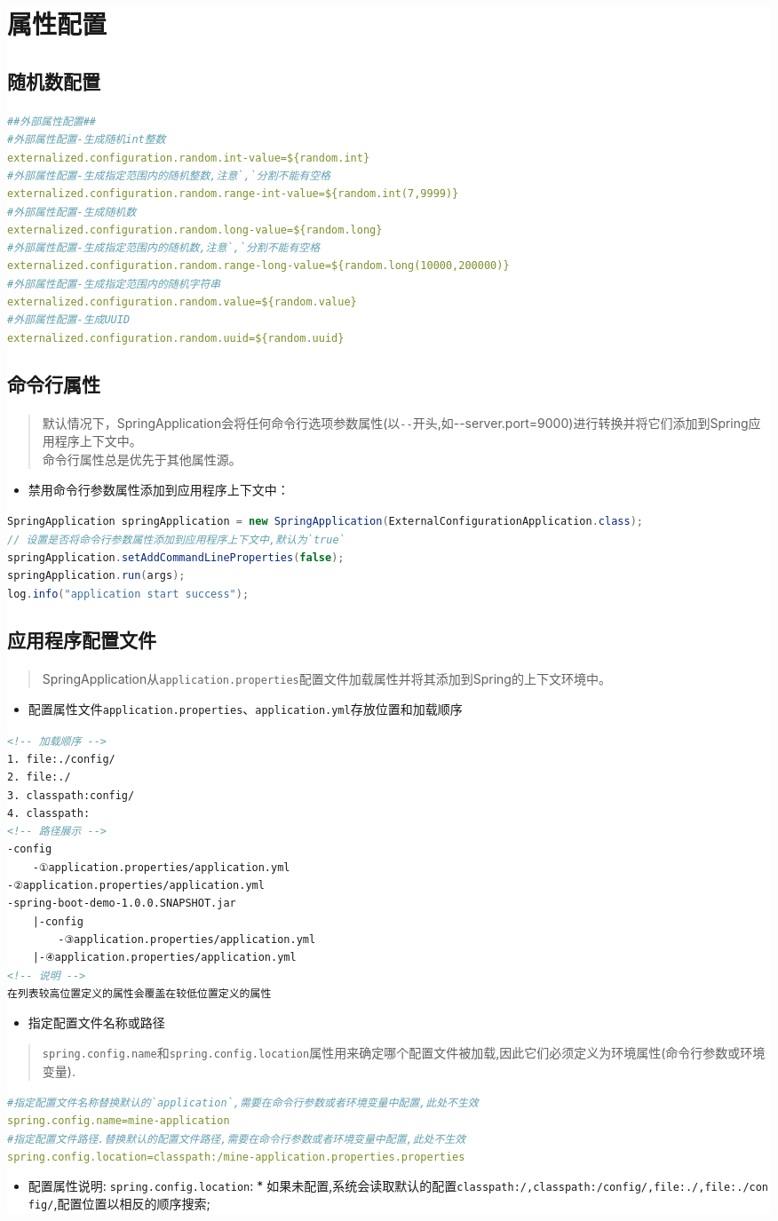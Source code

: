 # 属性配置
## 随机数配置
```yml
##外部属性配置##
#外部属性配置-生成随机int整数
externalized.configuration.random.int-value=${random.int}
#外部属性配置-生成指定范围内的随机整数,注意`,`分割不能有空格
externalized.configuration.random.range-int-value=${random.int(7,9999)}
#外部属性配置-生成随机数
externalized.configuration.random.long-value=${random.long}
#外部属性配置-生成指定范围内的随机数,注意`,`分割不能有空格
externalized.configuration.random.range-long-value=${random.long(10000,200000)}
#外部属性配置-生成指定范围内的随机字符串
externalized.configuration.random.value=${random.value}
#外部属性配置-生成UUID
externalized.configuration.random.uuid=${random.uuid}
```
## 命令行属性
> 默认情况下，SpringApplication会将任何命令行选项参数属性(以`--`开头,如--server.port=9000)进行转换并将它们添加到Spring应用程序上下文中。<br>
> 命令行属性总是优先于其他属性源。
* 禁用命令行参数属性添加到应用程序上下文中：
```java
SpringApplication springApplication = new SpringApplication(ExternalConfigurationApplication.class);
// 设置是否将命令行参数属性添加到应用程序上下文中,默认为`true`
springApplication.setAddCommandLineProperties(false);
springApplication.run(args);
log.info("application start success");
```
## 应用程序配置文件
> SpringApplication从`application.properties`配置文件加载属性并将其添加到Spring的上下文环境中。
* 配置属性文件`application.properties`、`application.yml`存放位置和加载顺序
```xml
<!-- 加载顺序 -->
1. file:./config/
2. file:./
3. classpath:config/
4. classpath:
<!-- 路径展示 -->
-config
    -①application.properties/application.yml
-②application.properties/application.yml
-spring-boot-demo-1.0.0.SNAPSHOT.jar
    |-config
        -③application.properties/application.yml
    |-④application.properties/application.yml
<!-- 说明 -->
在列表较高位置定义的属性会覆盖在较低位置定义的属性
```
* 指定配置文件名称或路径
> `spring.config.name`和`spring.config.location`属性用来确定哪个配置文件被加载,因此它们必须定义为环境属性(命令行参数或环境变量).<br>
```yml
#指定配置文件名称替换默认的`application`,需要在命令行参数或者环境变量中配置,此处不生效
spring.config.name=mine-application
#指定配置文件路径.替换默认的配置文件路径,需要在命令行参数或者环境变量中配置,此处不生效
spring.config.location=classpath:/mine-application.properties.properties
```
* 配置属性说明:
    `spring.config.location`: 
        * 如果未配置,系统会读取默认的配置`classpath:/,classpath:/config/,file:./,file:./config/`,配置位置以相反的顺序搜索;